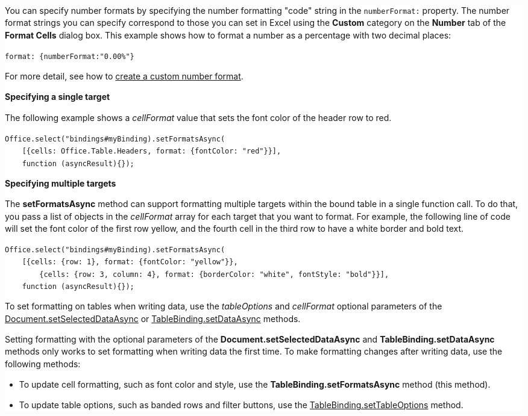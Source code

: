 You can specify number formats by specifying the number formatting "code" string in the  `numberFormat:` property. The number format strings you can specify correspond to those you can set in Excel using the **Custom** category on the **Number** tab of the **Format Cells** dialog box. This example shows how to format a number as a percentage with two decimal places:




```
format: {numberFormat:"0.00%"}
```

For more detail, see how to [create a custom number format](http://office.microsoft.com/en-us/excel-help/create-or-delete-a-custom-number-format-HA102749035.aspx?CTT=1#BM1).



 **Specifying a single target**

The following example shows a  _cellFormat_ value that sets the font color of the header row to red.




```
Office.select("bindings#myBinding).setFormatsAsync(
    [{cells: Office.Table.Headers, format: {fontColor: "red"}}], 
    function (asyncResult){});
```

 **Specifying multiple targets**

The  **setFormatsAsync** method can support formatting multiple targets within the bound table in a single function call. To do that, you pass a list of objects in the _cellFormat_ array for each target that you want to format. For example, the following line of code will set the font color of the first row yellow, and the fourth cell in the third row to have a white border and bold text.




```
Office.select("bindings#myBinding).setFormatsAsync(
    [{cells: {row: 1}, format: {fontColor: "yellow"}}, 
        {cells: {row: 3, column: 4}, format: {borderColor: "white", fontStyle: "bold"}}], 
    function (asyncResult){});
```

To set formatting on tables when writing data, use the  _tableOptions_ and _cellFormat_ optional parameters of the [Document.setSelectedDataAsync](http://msdn.microsoft.com/library/4c1e13e9-b61a-47df-836c-3ca9aba4ca1c%28Office.15%29.aspx) or [TableBinding.setDataAsync](http://msdn.microsoft.com/library/5b6ecf6f-c57f-4c0d-9605-59daee8fde13%28Office.15%29.aspx) methods.

Setting formatting with the optional parameters of the  **Document.setSelectedDataAsync** and **TableBinding.setDataAsync** methods only works to set formatting when writing data the first time. To make formatting changes after writing data, use the following methods:


- To update cell formatting, such as font color and style, use the  **TableBinding.setFormatsAsync** method (this method).
    
- To update table options, such as banded rows and filter buttons, use the [TableBinding.setTableOptions](../reference/shared/binding-object/tablebinding-object/settableoptionsasync-method.md) method.
    